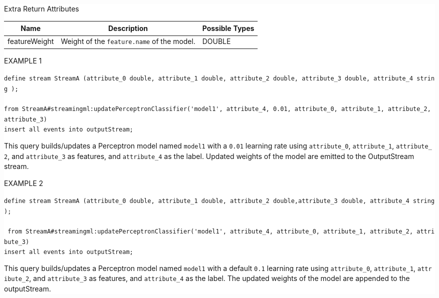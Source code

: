 Extra Return Attributes

| Name          | Description                                  | Possible Types |
|---------------|----------------------------------------------|----------------|
| featureWeight | Weight of the `feature.name` of the model. | DOUBLE         |

EXAMPLE 1

    define stream StreamA (attribute_0 double, attribute_1 double, attribute_2 double, attribute_3 double, attribute_4 string );

    from StreamA#streamingml:updatePerceptronClassifier('model1', attribute_4, 0.01, attribute_0, attribute_1, attribute_2, attribute_3)
    insert all events into outputStream;

This query builds/updates a Perceptron model named `model1` with a
`0.01` learning rate using `attribute_0`, `attribute_1`, `attribute_2`,
and `attribute_3` as features, and `attribute_4` as the label. Updated
weights of the model are emitted to the OutputStream stream.

EXAMPLE 2

    define stream StreamA (attribute_0 double, attribute_1 double, attribute_2 double,attribute_3 double, attribute_4 string );

     from StreamA#streamingml:updatePerceptronClassifier('model1', attribute_4, attribute_0, attribute_1, attribute_2, attribute_3)
    insert all events into outputStream;

This query builds/updates a Perceptron model named `model1` with a
default `0.1` learning rate using `attribute_0`, `attribute_1`,
`attribute_2`, and `attribute_3` as features, and `attribute_4` as the
label. The updated weights of the model are appended to the
outputStream.
